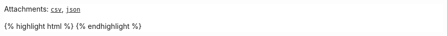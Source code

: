 <p id="dataset-attachments">Attachments: <code><a target="_blank" href="/assets/data/csv/dataset-52856.csv">csv</a></code>, <code><a target="_blank" href="/assets/data/json/dataset-52856.json">json</a></code></p>
<div id="dataset-iframe">
{% highlight html %}
<iframe src="https://pmagunia.com/iframe/r-dataset-package-ecdat-pound.html" width="100%" height="100%" style="border:0px"></iframe>
{% endhighlight %}
</div>
<div id="grid"></div>
<script>let json_file = 'dataset-52856.json';</script>
